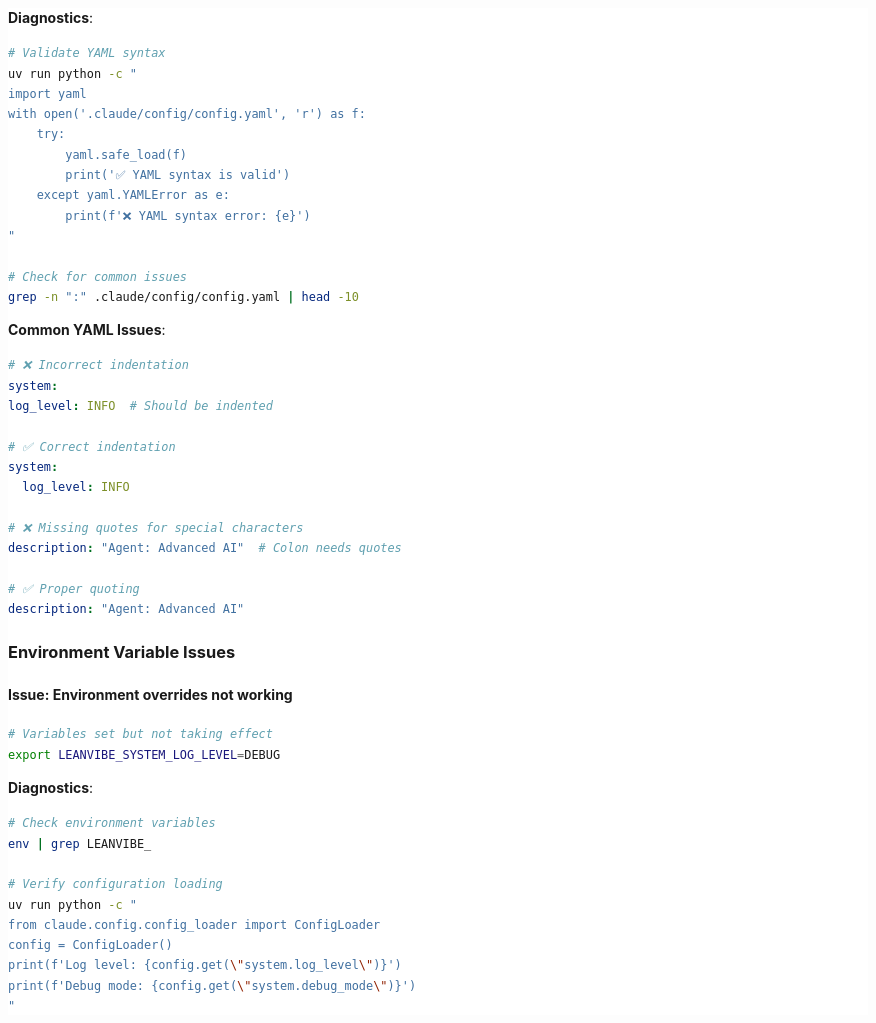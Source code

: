 **Diagnostics**:
```bash
# Validate YAML syntax
uv run python -c "
import yaml
with open('.claude/config/config.yaml', 'r') as f:
    try:
        yaml.safe_load(f)
        print('✅ YAML syntax is valid')
    except yaml.YAMLError as e:
        print(f'❌ YAML syntax error: {e}')
"

# Check for common issues
grep -n ":" .claude/config/config.yaml | head -10
```

**Common YAML Issues**:
```yaml
# ❌ Incorrect indentation
system:
log_level: INFO  # Should be indented

# ✅ Correct indentation
system:
  log_level: INFO

# ❌ Missing quotes for special characters
description: "Agent: Advanced AI"  # Colon needs quotes

# ✅ Proper quoting
description: "Agent: Advanced AI"
```

### Environment Variable Issues

#### Issue: Environment overrides not working
```bash
# Variables set but not taking effect
export LEANVIBE_SYSTEM_LOG_LEVEL=DEBUG
```

**Diagnostics**:
```bash
# Check environment variables
env | grep LEANVIBE_

# Verify configuration loading
uv run python -c "
from claude.config.config_loader import ConfigLoader
config = ConfigLoader()
print(f'Log level: {config.get(\"system.log_level\")}')
print(f'Debug mode: {config.get(\"system.debug_mode\")}')
"
```
